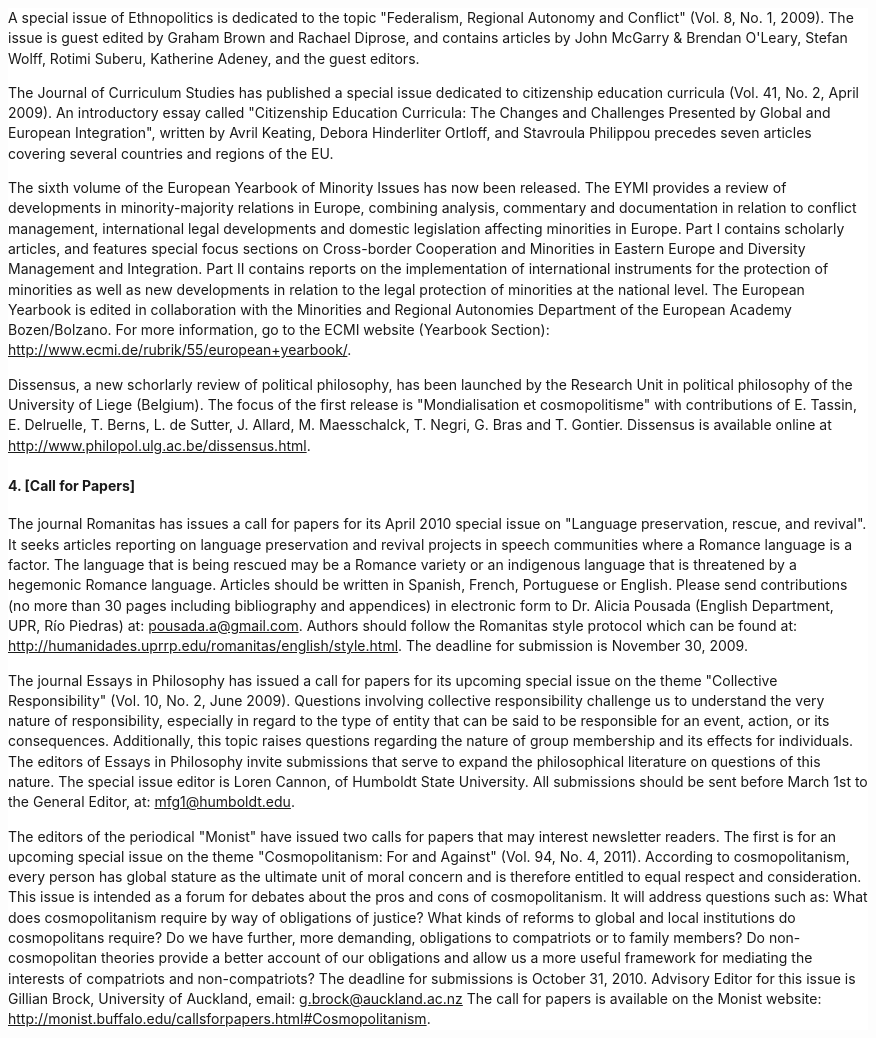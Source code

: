 A special issue of Ethnopolitics is dedicated to the topic "Federalism, Regional Autonomy and Conflict" (Vol. 8, No. 1, 2009). The issue is guest edited by Graham Brown and Rachael Diprose, and contains articles by John McGarry & Brendan O'Leary, Stefan Wolff, Rotimi Suberu, Katherine Adeney, and the guest editors.

The Journal of Curriculum Studies has published a special issue dedicated to citizenship education curricula (Vol. 41, No. 2, April 2009). An introductory essay called "Citizenship Education Curricula: The Changes and Challenges Presented by Global and European Integration", written by Avril Keating, Debora Hinderliter Ortloff, and Stavroula Philippou precedes seven articles covering several countries and regions of the EU.

The sixth volume of the European Yearbook of Minority Issues has now been released. The EYMI provides a review of developments in minority-majority relations in Europe, combining analysis, commentary and documentation in relation to conflict management, international legal developments and domestic legislation affecting minorities in Europe. Part I contains scholarly articles, and features special focus sections on Cross-border Cooperation and Minorities in Eastern Europe and Diversity Management and Integration. Part II contains reports on the implementation of international instruments for the protection of minorities as well as new developments in relation to the legal protection of minorities at the national level. The European Yearbook is edited in collaboration with the Minorities and Regional Autonomies Department of the European Academy Bozen/Bolzano. For more information, go to the ECMI website (Yearbook Section): <http://www.ecmi.de/rubrik/55/european+yearbook/>.

Dissensus, a new schorlarly review of political philosophy, has been launched by the Research Unit in political philosophy of the University of Liege (Belgium). The focus of the first release is "Mondialisation et cosmopolitisme" with contributions of E. Tassin, E. Delruelle, T. Berns, L. de Sutter, J. Allard, M. Maesschalck, T. Negri, G. Bras and T. Gontier. Dissensus is available online at <http://www.philopol.ulg.ac.be/dissensus.html>.

#### 4\. [Call for Papers]

The journal Romanitas has issues a call for papers for its April 2010 special issue on "Language preservation, rescue, and revival". It seeks articles reporting on language preservation and revival projects in speech communities where a Romance language is a factor. The language that is being rescued may be a Romance variety or an indigenous language that is threatened by a hegemonic Romance language. Articles should be written in Spanish, French, Portuguese or English. Please send contributions (no more than 30 pages including bibliography and appendices) in electronic form to Dr. Alicia Pousada (English Department, UPR, Río Piedras) at: <pousada.a@gmail.com>. Authors should follow the Romanitas style protocol which can be found at: <http://humanidades.uprrp.edu/romanitas/english/style.html>. The deadline for submission is November 30, 2009.

The journal Essays in Philosophy has issued a call for papers for its upcoming special issue on the theme "Collective Responsibility" (Vol. 10, No. 2, June 2009). Questions involving collective responsibility challenge us to understand the very nature of responsibility, especially in regard to the type of entity that can be said to be responsible for an event, action, or its consequences. Additionally, this topic raises questions regarding the nature of group membership and its effects for individuals. The editors of Essays in Philosophy invite submissions that serve to expand the philosophical literature on questions of this nature. The special issue editor is Loren Cannon, of Humboldt State University. All submissions should be sent before March 1st to the General Editor, at: <mfg1@humboldt.edu>.

The editors of the periodical "Monist" have issued two calls for papers that may interest newsletter readers. The first is for an upcoming special issue on the theme "Cosmopolitanism: For and Against" (Vol. 94, No. 4, 2011). According to cosmopolitanism, every person has global stature as the ultimate unit of moral concern and is therefore entitled to equal respect and consideration. This issue is intended as a forum for debates about the pros and cons of cosmopolitanism. It will address questions such as: What does cosmopolitanism require by way of obligations of justice? What kinds of reforms to global and local institutions do cosmopolitans require? Do we have further, more demanding, obligations to compatriots or to family members? Do non-cosmopolitan theories provide a better account of our obligations and allow us a more useful framework for mediating the interests of compatriots and non-compatriots? The deadline for submissions is October 31, 2010\. Advisory Editor for this issue is Gillian Brock, University of Auckland, email: <g.brock@auckland.ac.nz> The call for papers is available on the Monist website: <http://monist.buffalo.edu/callsforpapers.html#Cosmopolitanism>.
